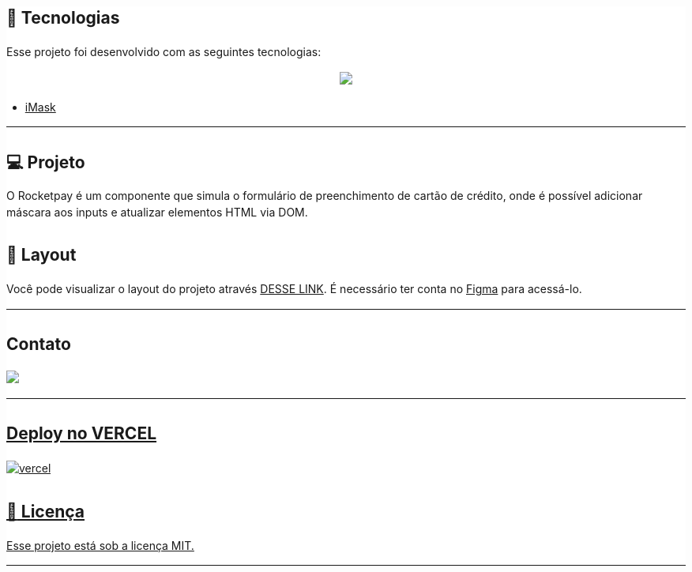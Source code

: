 
## 🚀 Tecnologias

Esse projeto foi desenvolvido com as seguintes tecnologias:

<p align="center">
  <a href="https://skillicons.dev">
    <img src="https://skillicons.dev/icons?i=vscode,html,css,js,figma,vite,nodejs,git,github" />
  </a>
</p>

- [iMask](https://imask.js.org)
---

## 💻 Projeto

O Rocketpay é um componente que simula o formulário de preenchimento de cartão de crédito, onde é possível adicionar máscara aos inputs e atualizar elementos HTML via DOM.

## 🔖 Layout

Você pode visualizar o layout do projeto através [DESSE LINK](https://www.figma.com/file/gpqavL469k0pPUGOmAQEM9/Explorer-Lab-%2301/duplicate). É necessário ter conta no [Figma](https://figma.com) para acessá-lo.

---

## Contato
<a href = "mailto:probertos717@gmail.com"><img src="https://img.shields.io/badge/Gmail-D14836?style=for-the-badge&logo=gmail&logoColor=white" target="_blank">

---

## Deploy no VERCEL
<a href="https://explorer-lab-01-gilt.vercel.app/"><img align="center" alt="vercel" src="https://img.shields.io/badge/Vercel-000000?style=for-the-badge&logo=vercel&logoColor=white"/>

## :memo: Licença

Esse projeto está sob a licença MIT.

---


